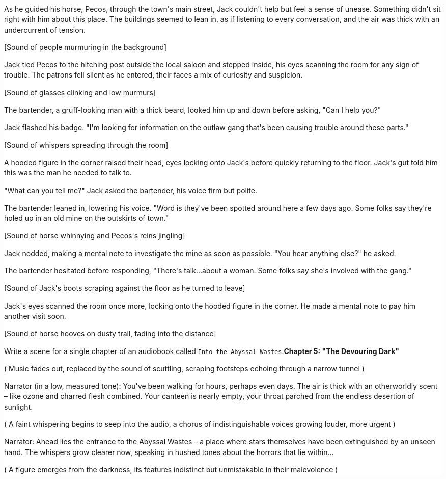 As he guided his horse, Pecos, through the town's main street, Jack couldn't help but feel a sense of unease. Something didn't sit right with him about this place. The buildings seemed to lean in, as if listening to every conversation, and the air was thick with an undercurrent of tension.

[Sound of people murmuring in the background]

Jack tied Pecos to the hitching post outside the local saloon and stepped inside, his eyes scanning the room for any sign of trouble. The patrons fell silent as he entered, their faces a mix of curiosity and suspicion.

[Sound of glasses clinking and low murmurs]

The bartender, a gruff-looking man with a thick beard, looked him up and down before asking, "Can I help you?"

Jack flashed his badge. "I'm looking for information on the outlaw gang that's been causing trouble around these parts."

[Sound of whispers spreading through the room]

A hooded figure in the corner raised their head, eyes locking onto Jack's before quickly returning to the floor. Jack's gut told him this was the man he needed to talk to.

"What can you tell me?" Jack asked the bartender, his voice firm but polite.

The bartender leaned in, lowering his voice. "Word is they've been spotted around here a few days ago. Some folks say they're holed up in an old mine on the outskirts of town."

[Sound of horse whinnying and Pecos's reins jingling]

Jack nodded, making a mental note to investigate the mine as soon as possible. "You hear anything else?" he asked.

The bartender hesitated before responding, "There's talk...about a woman. Some folks say she's involved with the gang."

[Sound of Jack's boots scraping against the floor as he turned to leave]

Jack's eyes scanned the room once more, locking onto the hooded figure in the corner. He made a mental note to pay him another visit soon.

[Sound of horse hooves on dusty trail, fading into the distance]<end>

Write a scene for a single chapter of an audiobook called `Into the Abyssal Wastes`.<start>**Chapter 5: "The Devouring Dark"**

( Music fades out, replaced by the sound of scuttling, scraping footsteps echoing through a narrow tunnel )

Narrator (in a low, measured tone): You've been walking for hours, perhaps even days. The air is thick with an otherworldly scent – like ozone and charred flesh combined. Your canteen is nearly empty, your throat parched from the endless desertion of sunlight.

( A faint whispering begins to seep into the audio, a chorus of indistinguishable voices growing louder, more urgent )

Narrator: Ahead lies the entrance to the Abyssal Wastes – a place where stars themselves have been extinguished by an unseen hand. The whispers grow clearer now, speaking in hushed tones about the horrors that lie within...

( A figure emerges from the darkness, its features indistinct but unmistakable in their malevolence )
